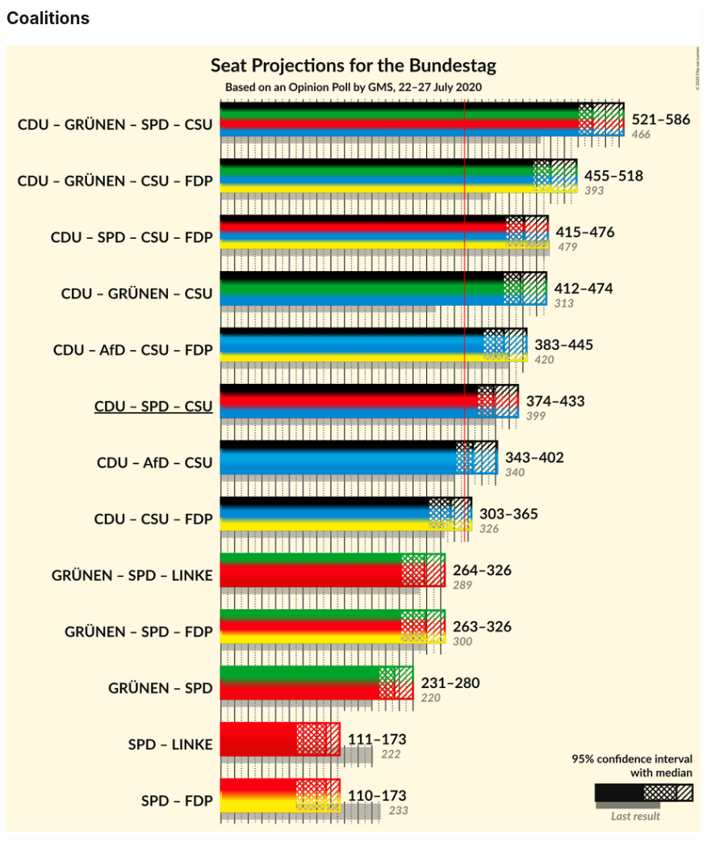 
## Coalitions

![Graph with coalitions seats not yet produced](2020-07-27-GMS-coalitions-seats.png "Coalitions Seats")
